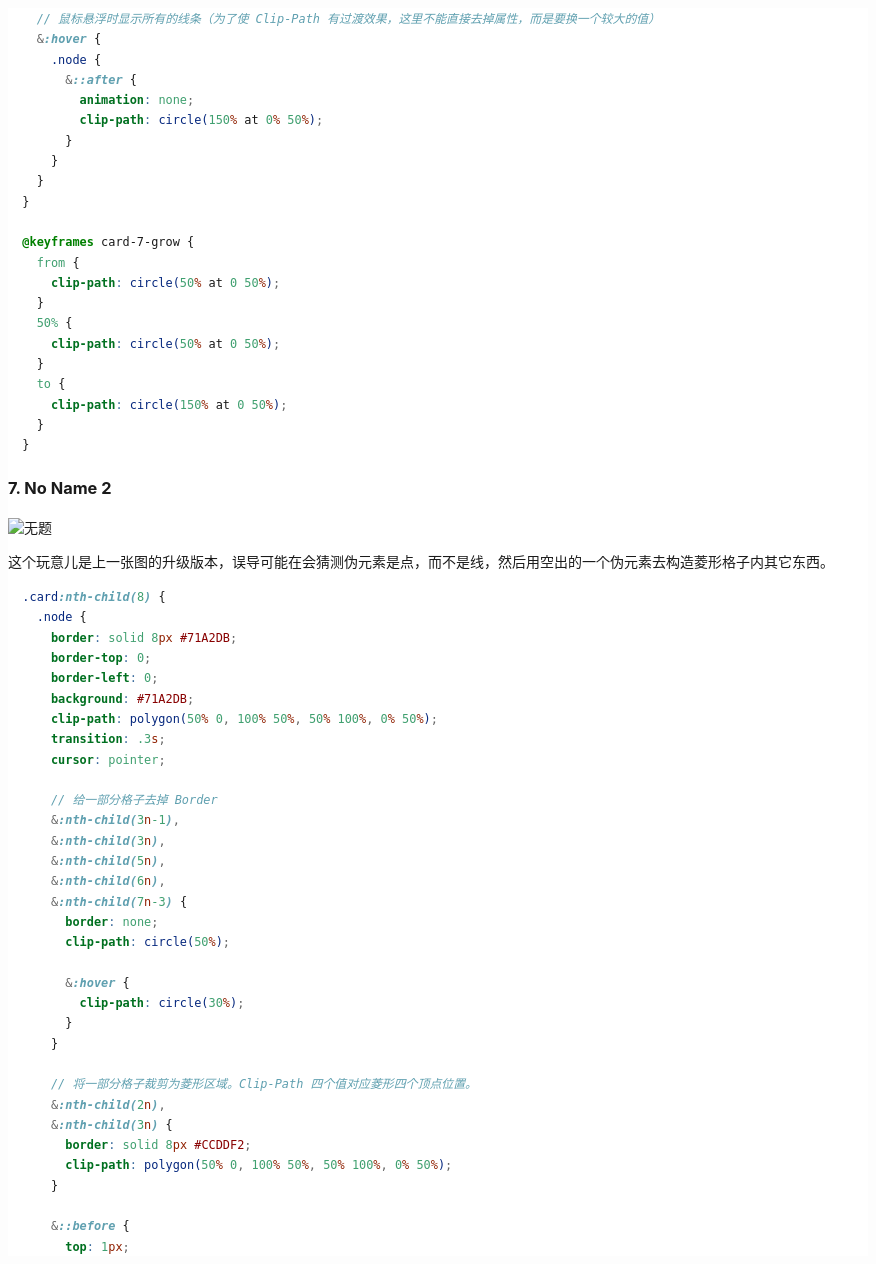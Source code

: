 ```Scss
    // 鼠标悬浮时显示所有的线条（为了使 Clip-Path 有过渡效果，这里不能直接去掉属性，而是要换一个较大的值）
    &:hover {
      .node {
        &::after {
          animation: none;
          clip-path: circle(150% at 0% 50%);
        }
      }
    }
  }
  
  @keyframes card-7-grow {
    from {
      clip-path: circle(50% at 0 50%);
    }
    50% {
      clip-path: circle(50% at 0 50%);
    }
    to {
      clip-path: circle(150% at 0 50%);
    }
  }
```

### 7. No Name 2

![无题](http://image.lionad.art/mgear/image/200415/browser_OK4VHnjq1J.png)

这个玩意儿是上一张图的升级版本，误导可能在会猜测伪元素是点，而不是线，然后用空出的一个伪元素去构造菱形格子内其它东西。

```Scss
  .card:nth-child(8) {
    .node {
      border: solid 8px #71A2DB;
      border-top: 0;
      border-left: 0;
      background: #71A2DB;
      clip-path: polygon(50% 0, 100% 50%, 50% 100%, 0% 50%);
      transition: .3s;
      cursor: pointer;
  
      // 给一部分格子去掉 Border
      &:nth-child(3n-1),
      &:nth-child(3n),
      &:nth-child(5n),
      &:nth-child(6n),
      &:nth-child(7n-3) {
        border: none;
        clip-path: circle(50%);
  
        &:hover {
          clip-path: circle(30%);
        }
      }
  
      // 将一部分格子裁剪为菱形区域。Clip-Path 四个值对应菱形四个顶点位置。
      &:nth-child(2n),
      &:nth-child(3n) {
        border: solid 8px #CCDDF2;
        clip-path: polygon(50% 0, 100% 50%, 50% 100%, 0% 50%);
      }
  
      &::before {
        top: 1px;
```
